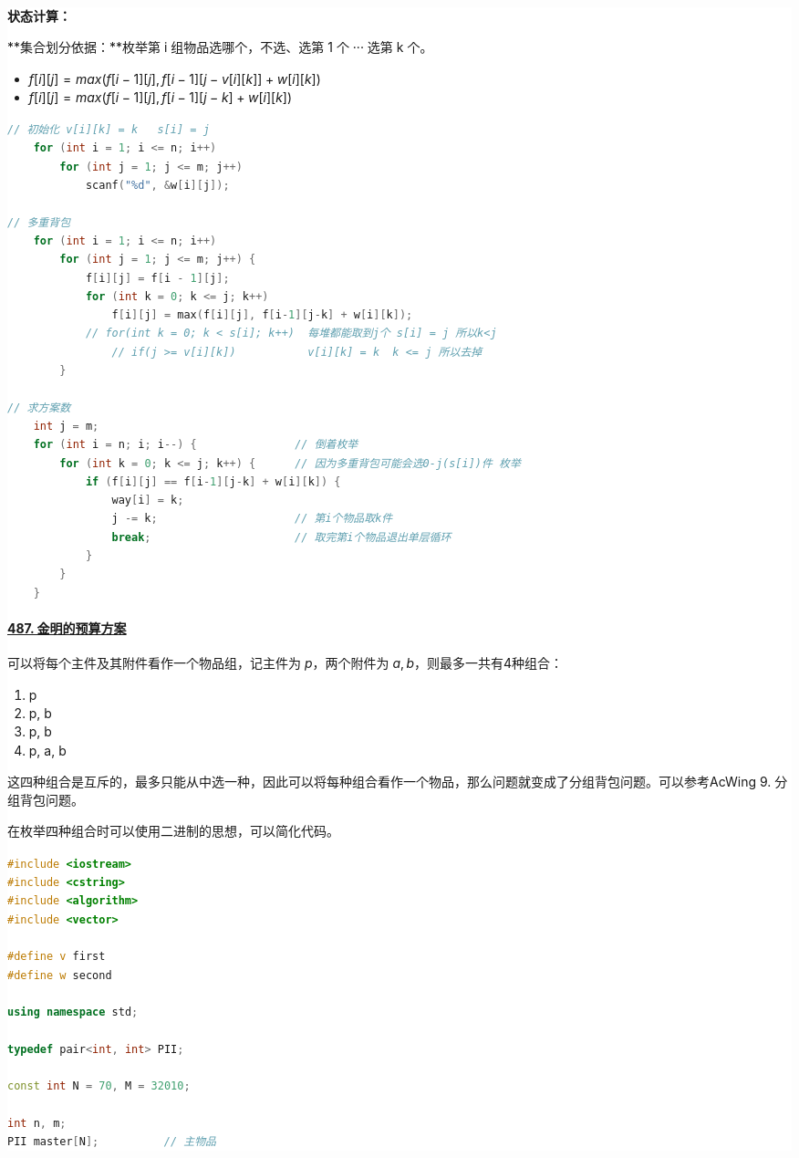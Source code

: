 **状态计算：**

**集合划分依据：**枚举第 i 组物品选哪个，不选、选第 1 个 ··· 选第 k 个。

- $f[i][j] = max(f[i - 1][j], f[i - 1][j - v[i][k]] + w[i][k])$
- $f[i][j] = max(f[i - 1][j], f[i - 1][j - k] + w[i][k])$

```c++
// 初始化 v[i][k] = k   s[i] = j 
	for (int i = 1; i <= n; i++)
        for (int j = 1; j <= m; j++)
            scanf("%d", &w[i][j]);

// 多重背包
    for (int i = 1; i <= n; i++)
        for (int j = 1; j <= m; j++) {
            f[i][j] = f[i - 1][j];
            for (int k = 0; k <= j; k++)
                f[i][j] = max(f[i][j], f[i-1][j-k] + w[i][k]);   
            // for(int k = 0; k < s[i]; k++)  每堆都能取到j个 s[i] = j 所以k<j
            	// if(j >= v[i][k]) 		  v[i][k] = k  k <= j 所以去掉
        }

// 求方案数
    int j = m;
    for (int i = n; i; i--) {				// 倒着枚举
        for (int k = 0; k <= j; k++) {		// 因为多重背包可能会选0-j(s[i])件 枚举
            if (f[i][j] == f[i-1][j-k] + w[i][k]) {
                way[i] = k;
                j -= k;						// 第i个物品取k件
                break;						// 取完第i个物品退出单层循环
            }
        }
    }
```



#### [487. 金明的预算方案](https://www.acwing.com/problem/content/489/)

可以将每个主件及其附件看作一个物品组，记主件为 $p$，两个附件为 $a,b$，则最多一共有4种组合：

1. p
2. p, b
3. p, b
4. p, a, b

这四种组合是互斥的，最多只能从中选一种，因此可以将每种组合看作一个物品，那么问题就变成了分组背包问题。可以参考AcWing 9. 分组背包问题。

在枚举四种组合时可以使用二进制的思想，可以简化代码。

```c++
#include <iostream>
#include <cstring>
#include <algorithm>
#include <vector>

#define v first
#define w second

using namespace std;

typedef pair<int, int> PII;

const int N = 70, M = 32010;

int n, m;
PII master[N];          // 主物品
```